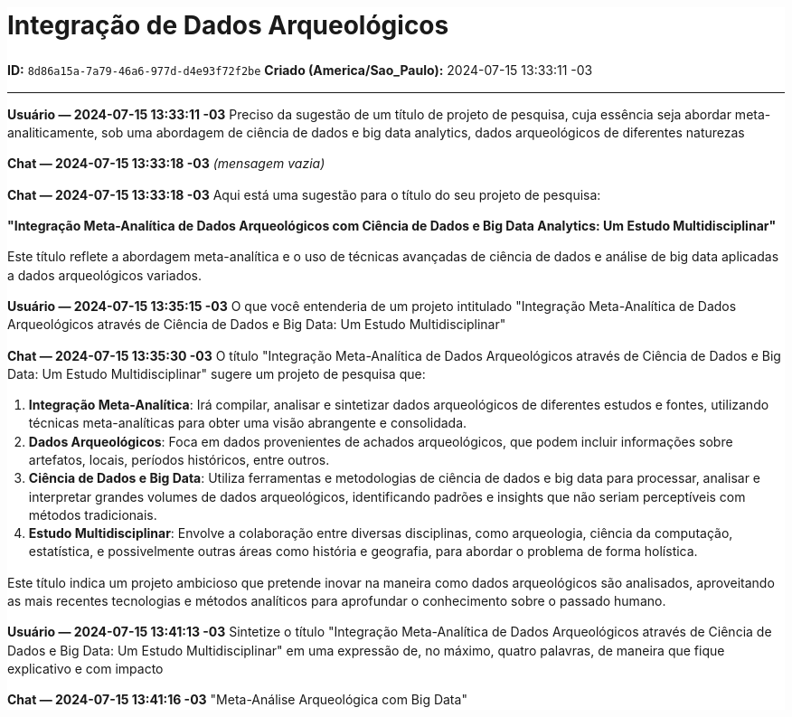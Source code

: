 # Integração de Dados Arqueológicos

**ID:** `8d86a15a-7a79-46a6-977d-d4e93f72f2be`
**Criado (America/Sao_Paulo):** 2024-07-15 13:33:11 -03

---

**Usuário — 2024-07-15 13:33:11 -03**
Preciso da sugestão de um título de projeto de pesquisa, cuja essência seja abordar meta-analiticamente, sob uma abordagem de ciência de dados e big data analytics, dados arqueológicos de diferentes naturezas

**Chat — 2024-07-15 13:33:18 -03**
_(mensagem vazia)_

**Chat — 2024-07-15 13:33:18 -03**
Aqui está uma sugestão para o título do seu projeto de pesquisa:

**"Integração Meta-Analítica de Dados Arqueológicos com Ciência de Dados e Big Data Analytics: Um Estudo Multidisciplinar"**

Este título reflete a abordagem meta-analítica e o uso de técnicas avançadas de ciência de dados e análise de big data aplicadas a dados arqueológicos variados.

**Usuário — 2024-07-15 13:35:15 -03**
O que você entenderia de um projeto intitulado "Integração Meta-Analítica de Dados Arqueológicos através de Ciência de Dados e Big Data: Um Estudo Multidisciplinar"

**Chat — 2024-07-15 13:35:30 -03**
O título "Integração Meta-Analítica de Dados Arqueológicos através de Ciência de Dados e Big Data: Um Estudo Multidisciplinar" sugere um projeto de pesquisa que:

1. **Integração Meta-Analítica**: Irá compilar, analisar e sintetizar dados arqueológicos de diferentes estudos e fontes, utilizando técnicas meta-analíticas para obter uma visão abrangente e consolidada.
2. **Dados Arqueológicos**: Foca em dados provenientes de achados arqueológicos, que podem incluir informações sobre artefatos, locais, períodos históricos, entre outros.
3. **Ciência de Dados e Big Data**: Utiliza ferramentas e metodologias de ciência de dados e big data para processar, analisar e interpretar grandes volumes de dados arqueológicos, identificando padrões e insights que não seriam perceptíveis com métodos tradicionais.
4. **Estudo Multidisciplinar**: Envolve a colaboração entre diversas disciplinas, como arqueologia, ciência da computação, estatística, e possivelmente outras áreas como história e geografia, para abordar o problema de forma holística.

Este título indica um projeto ambicioso que pretende inovar na maneira como dados arqueológicos são analisados, aproveitando as mais recentes tecnologias e métodos analíticos para aprofundar o conhecimento sobre o passado humano.

**Usuário — 2024-07-15 13:41:13 -03**
Sintetize o título "Integração Meta-Analítica de Dados Arqueológicos através de Ciência de Dados e Big Data: Um Estudo Multidisciplinar" em uma expressão de, no máximo, quatro palavras, de maneira que fique explicativo e com impacto

**Chat — 2024-07-15 13:41:16 -03**
"Meta-Análise Arqueológica com Big Data"
